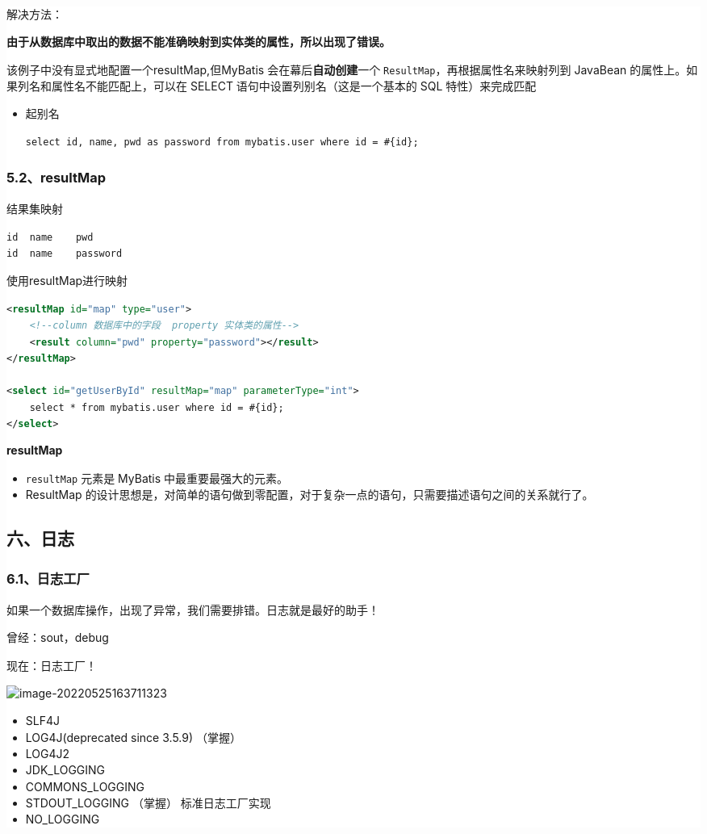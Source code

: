 解决方法：

**由于从数据库中取出的数据不能准确映射到实体类的属性，所以出现了错误。**

该例子中没有显式地配置一个resultMap,但MyBatis 会在幕后**自动创建**一个 `ResultMap`，再根据属性名来映射列到 JavaBean 的属性上。如果列名和属性名不能匹配上，可以在 SELECT 语句中设置列别名（这是一个基本的 SQL 特性）来完成匹配

- 起别名

  ```xml
  select id, name, pwd as password from mybatis.user where id = #{id};
  ```

### 5.2、resultMap

结果集映射

```java
id 	name 	pwd
id 	name 	password   
```

使用resultMap进行映射

```xml
<resultMap id="map" type="user">
    <!--column 数据库中的字段  property 实体类的属性-->
    <result column="pwd" property="password"></result>
</resultMap>

<select id="getUserById" resultMap="map" parameterType="int">
    select * from mybatis.user where id = #{id};
</select>
```





**resultMap**

- `resultMap` 元素是 MyBatis 中最重要最强大的元素。
- ResultMap 的设计思想是，对简单的语句做到零配置，对于复杂一点的语句，只需要描述语句之间的关系就行了。

## 六、日志

### 6.1、日志工厂

如果一个数据库操作，出现了异常，我们需要排错。日志就是最好的助手！

曾经：sout，debug

现在：日志工厂！



![image-20220525163711323](https://gitee.com/cmyk359/img/raw/master/img/image-20220525163711323-2024-12-922:09:52.png)

- SLF4J
- LOG4J(deprecated since 3.5.9)   （掌握）
- LOG4J2
- JDK_LOGGING
- COMMONS_LOGGING
- STDOUT_LOGGING （掌握）  标准日志工厂实现
- NO_LOGGING
